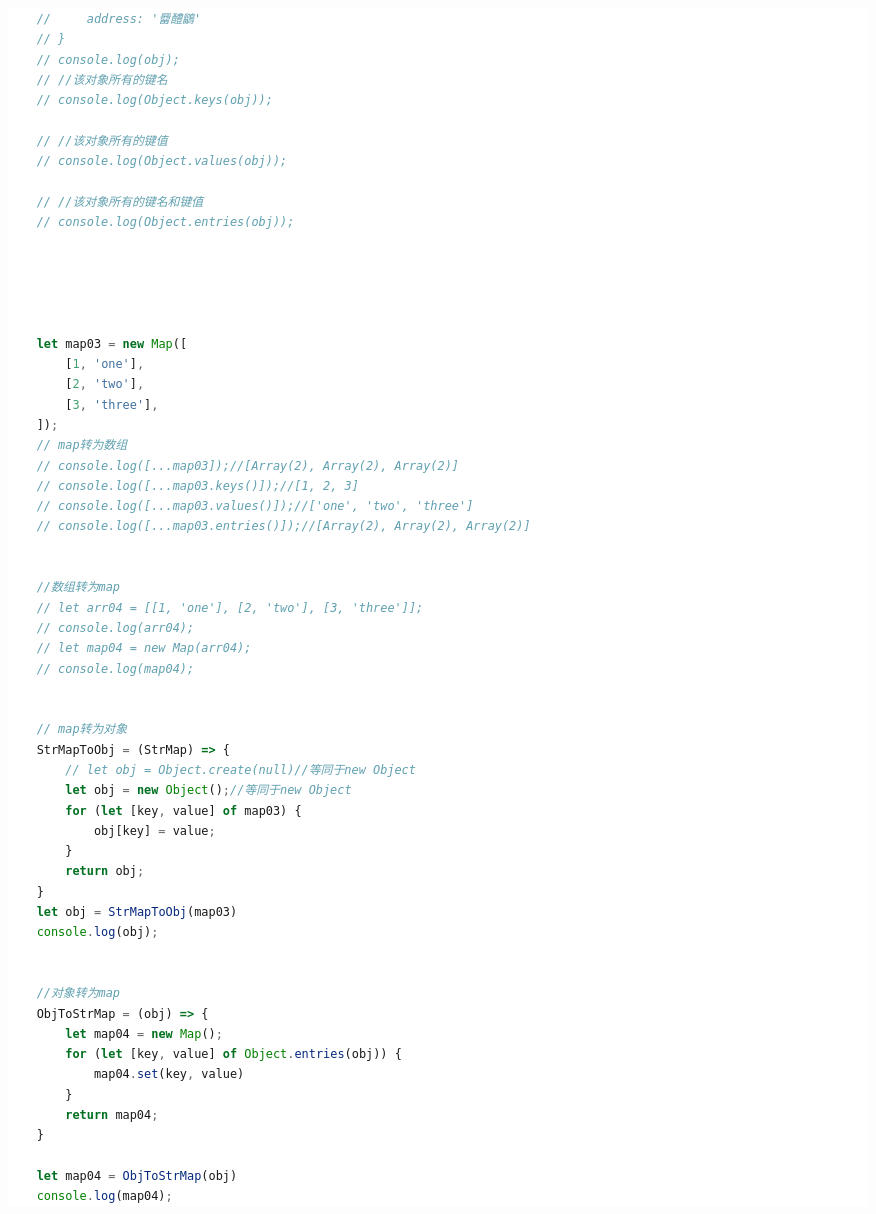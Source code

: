 ```js
    //     address: '羀醴鶹'
    // }
    // console.log(obj);
    // //该对象所有的键名
    // console.log(Object.keys(obj));

    // //该对象所有的键值
    // console.log(Object.values(obj));

    // //该对象所有的键名和键值
    // console.log(Object.entries(obj));





    let map03 = new Map([
        [1, 'one'],
        [2, 'two'],
        [3, 'three'],
    ]);
    // map转为数组
    // console.log([...map03]);//[Array(2), Array(2), Array(2)]
    // console.log([...map03.keys()]);//[1, 2, 3]
    // console.log([...map03.values()]);//['one', 'two', 'three']
    // console.log([...map03.entries()]);//[Array(2), Array(2), Array(2)]


    //数组转为map
    // let arr04 = [[1, 'one'], [2, 'two'], [3, 'three']];
    // console.log(arr04);
    // let map04 = new Map(arr04);
    // console.log(map04);


    // map转为对象
    StrMapToObj = (StrMap) => {
        // let obj = Object.create(null)//等同于new Object
        let obj = new Object();//等同于new Object
        for (let [key, value] of map03) {
            obj[key] = value;
        }
        return obj;
    }
    let obj = StrMapToObj(map03)
    console.log(obj);


    //对象转为map
    ObjToStrMap = (obj) => {
        let map04 = new Map();
        for (let [key, value] of Object.entries(obj)) {
            map04.set(key, value)
        }
        return map04;
    }

    let map04 = ObjToStrMap(obj)
    console.log(map04);
```
